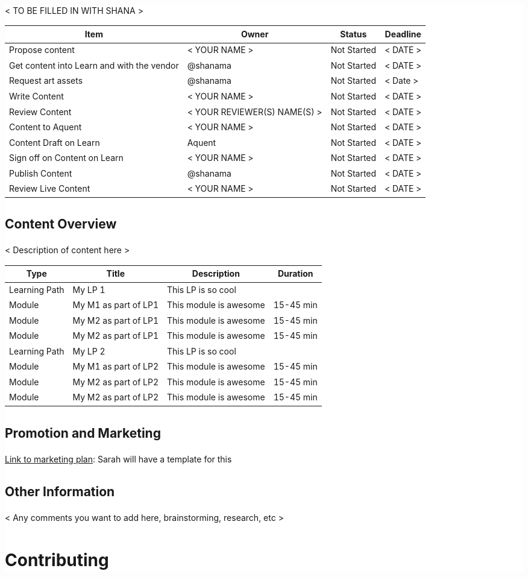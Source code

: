 < TO BE FILLED IN WITH SHANA >

| Item | Owner | Status | Deadline | 
|------|-------|--------|----------|
| Propose content | < YOUR NAME > | Not Started | < DATE > |
| Get content into Learn and with the vendor | @shanama | Not Started | < DATE > |
| Request art assets | @shanama | Not Started | < Date > |
| Write Content | < YOUR NAME > | Not Started | < DATE > |
| Review Content | < YOUR REVIEWER(S) NAME(S) > | Not Started | < DATE > |
| Content to Aquent | < YOUR NAME > | Not Started | < DATE > |
| Content Draft on Learn | Aquent | Not Started | < DATE > |
| Sign off on Content on Learn | < YOUR NAME > | Not Started | < DATE > |
| Publish Content | @shanama | Not Started | < DATE > |
| Review Live Content | < YOUR NAME > | Not Started | < DATE > |

## Content Overview

< Description of content here >

| Type | Title | Description | Duration | 
|------|-------|-------------|----------|
| Learning Path | My LP 1 | This LP is so cool | <sum of modules> |
| Module | My M1 as part of LP1 | This module is awesome | 15-45 min |
| Module | My M2 as part of LP1 | This module is awesome | 15-45 min |
| Module | My M2 as part of LP1 | This module is awesome | 15-45 min |
| Learning Path | My LP 2 | This LP is so cool | <sum of modules> |
| Module | My M1 as part of LP2 | This module is awesome | 15-45 min |
| Module | My M2 as part of LP2 | This module is awesome | 15-45 min |
| Module | My M2 as part of LP2 | This module is awesome | 15-45 min |

## Promotion and Marketing

[Link to marketing plan](TBD): Sarah will have a template for this

## Other Information

< Any comments you want to add here, brainstorming, research, etc >


# Contributing

